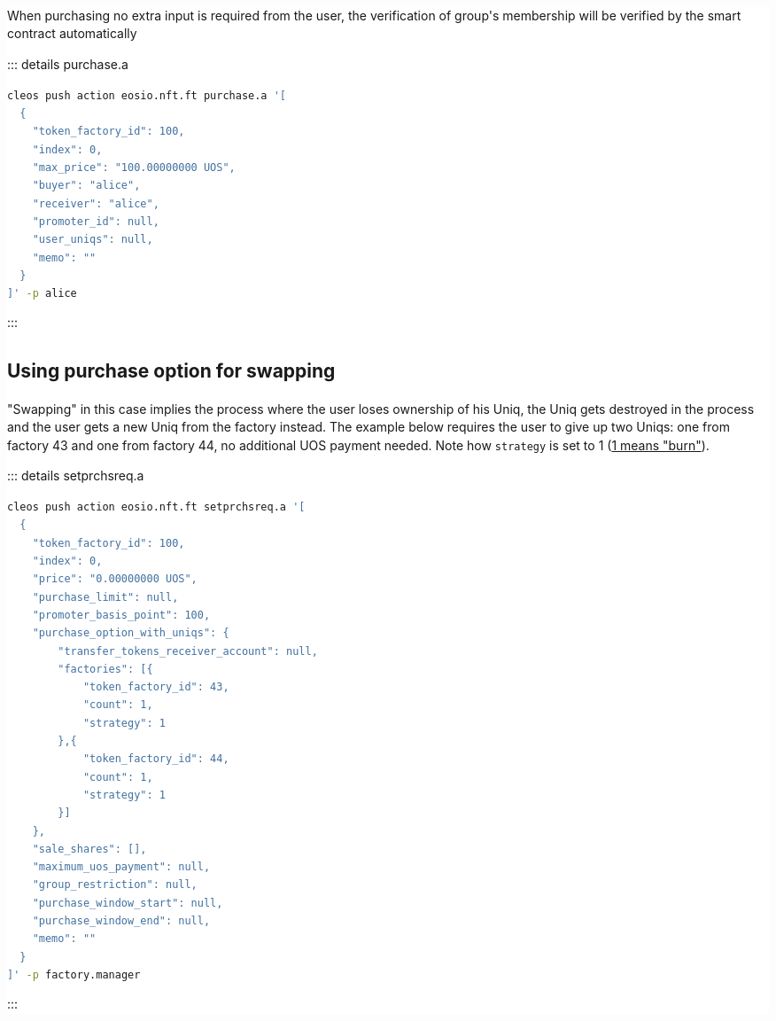 </Experimental>

When purchasing no extra input is required from the user, the verification of group's membership will be verified by the smart contract automatically

::: details purchase.a
```sh
cleos push action eosio.nft.ft purchase.a '[
  {
    "token_factory_id": 100,
    "index": 0,
    "max_price": "100.00000000 UOS",
    "buyer": "alice",
    "receiver": "alice",
    "promoter_id": null,
    "user_uniqs": null,
    "memo": ""
  }
]' -p alice
```
:::

## Using purchase option for swapping

"Swapping" in this case implies the process where the user loses ownership of his Uniq, the Uniq gets destroyed in the process and the user gets a new Uniq from the factory instead. The example below requires the user to give up two Uniqs: one from factory 43 and one from factory 44, no additional UOS payment needed. Note how `strategy` is set to 1 ([1 means "burn"](../../../blockchain/contracts/nft-contract/nft-actions/purchase.a.md#supplying-uniqs-for-purchases)).

<Mainnet>

::: details setprchsreq.a
```sh
cleos push action eosio.nft.ft setprchsreq.a '[
  {
    "token_factory_id": 100,
    "index": 0,
    "price": "0.00000000 UOS",
    "purchase_limit": null,
    "promoter_basis_point": 100,
    "purchase_option_with_uniqs": {
        "transfer_tokens_receiver_account": null,
        "factories": [{
            "token_factory_id": 43,
            "count": 1,
            "strategy": 1
        },{
            "token_factory_id": 44,
            "count": 1,
            "strategy": 1
        }]
    },
    "sale_shares": [],
    "maximum_uos_payment": null,
    "group_restriction": null,
    "purchase_window_start": null,
    "purchase_window_end": null,
    "memo": ""
  }
]' -p factory.manager
```
:::
